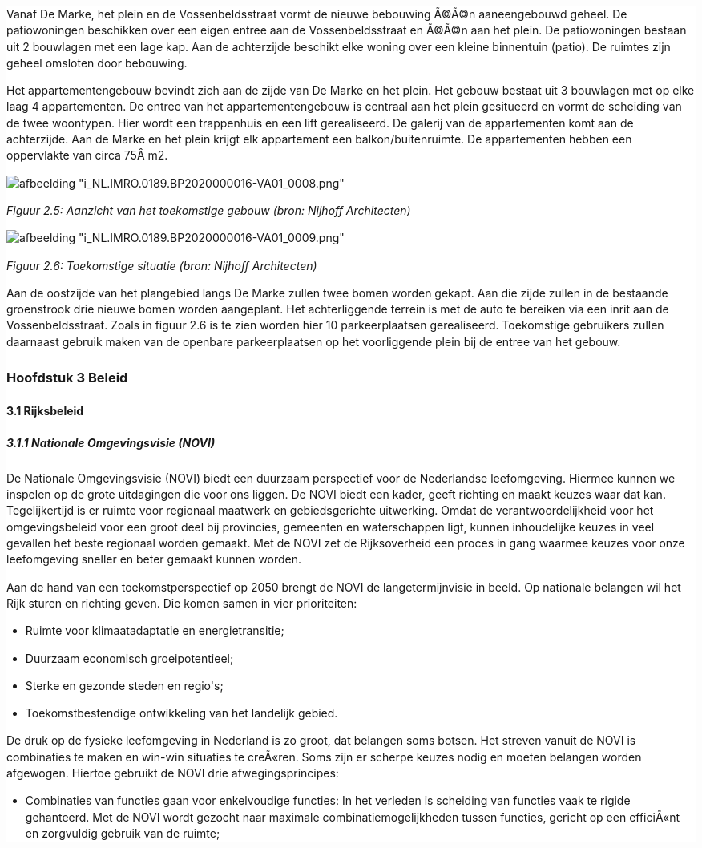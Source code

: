 Vanaf De Marke, het plein en de Vossenbeldsstraat vormt de nieuwe bebouwing Ã©Ã©n aaneengebouwd geheel. De patiowoningen beschikken over een eigen entree aan de Vossenbeldsstraat en Ã©Ã©n aan het plein. De patiowoningen bestaan uit 2 bouwlagen met een lage kap. Aan de achterzijde beschikt elke woning over een kleine binnentuin (patio). De ruimtes zijn geheel omsloten door bebouwing.

Het appartementengebouw bevindt zich aan de zijde van De Marke en het plein. Het gebouw bestaat uit 3 bouwlagen met op elke laag 4 appartementen. De entree van het appartementengebouw is centraal aan het plein gesitueerd en vormt de scheiding van de twee woontypen. Hier wordt een trappenhuis en een lift gerealiseerd. De galerij van de appartementen komt aan de achterzijde. Aan de Marke en het plein krijgt elk appartement een balkon/buitenruimte. De appartementen hebben een oppervlakte van circa 75Â m2.

![afbeelding "i_NL.IMRO.0189.BP2020000016-VA01_0008.png"](i_NL.IMRO.0189.BP2020000016-VA01_0008.png)

*Figuur 2\.5: Aanzicht van het toekomstige gebouw (bron: Nijhoff Architecten)*

![afbeelding "i_NL.IMRO.0189.BP2020000016-VA01_0009.png"](i_NL.IMRO.0189.BP2020000016-VA01_0009.png)

*Figuur 2\.6: Toekomstige situatie (bron: Nijhoff Architecten)*

Aan de oostzijde van het plangebied langs De Marke zullen twee bomen worden gekapt. Aan die zijde zullen in de bestaande groenstrook drie nieuwe bomen worden aangeplant. Het achterliggende terrein is met de auto te bereiken via een inrit aan de Vossenbeldsstraat. Zoals in figuur 2\.6 is te zien worden hier 10 parkeerplaatsen gerealiseerd. Toekomstige gebruikers zullen daarnaast gebruik maken van de openbare parkeerplaatsen op het voorliggende plein bij de entree van het gebouw.

### Hoofdstuk 3 Beleid

#### 3\.1 Rijksbeleid

##### 3\.1\.1 Nationale Omgevingsvisie (NOVI)

De Nationale Omgevingsvisie (NOVI) biedt een duurzaam perspectief voor de Nederlandse leefomgeving. Hiermee kunnen we inspelen op de grote uitdagingen die voor ons liggen. De NOVI biedt een kader, geeft richting en maakt keuzes waar dat kan. Tegelijkertijd is er ruimte voor regionaal maatwerk en gebiedsgerichte uitwerking. Omdat de verantwoordelijkheid voor het omgevingsbeleid voor een groot deel bij provincies, gemeenten en waterschappen ligt, kunnen inhoudelijke keuzes in veel gevallen het beste regionaal worden gemaakt. Met de NOVI zet de Rijksoverheid een proces in gang waarmee keuzes voor onze leefomgeving sneller en beter gemaakt kunnen worden.

Aan de hand van een toekomstperspectief op 2050 brengt de NOVI de langetermijnvisie in beeld. Op nationale belangen wil het Rijk sturen en richting geven. Die komen samen in vier prioriteiten:

* Ruimte voor klimaatadaptatie en energietransitie;

* Duurzaam economisch groeipotentieel;

* Sterke en gezonde steden en regio's;

* Toekomstbestendige ontwikkeling van het landelijk gebied.

De druk op de fysieke leefomgeving in Nederland is zo groot, dat belangen soms botsen. Het streven vanuit de NOVI is combinaties te maken en win\-win situaties te creÃ«ren. Soms zijn er scherpe keuzes nodig en moeten belangen worden afgewogen. Hiertoe gebruikt de NOVI drie afwegingsprincipes:

* Combinaties van functies gaan voor enkelvoudige functies: In het verleden is scheiding van functies vaak te rigide gehanteerd. Met de NOVI wordt gezocht naar maximale combinatiemogelijkheden tussen functies, gericht op een efficiÃ«nt en zorgvuldig gebruik van de ruimte;
